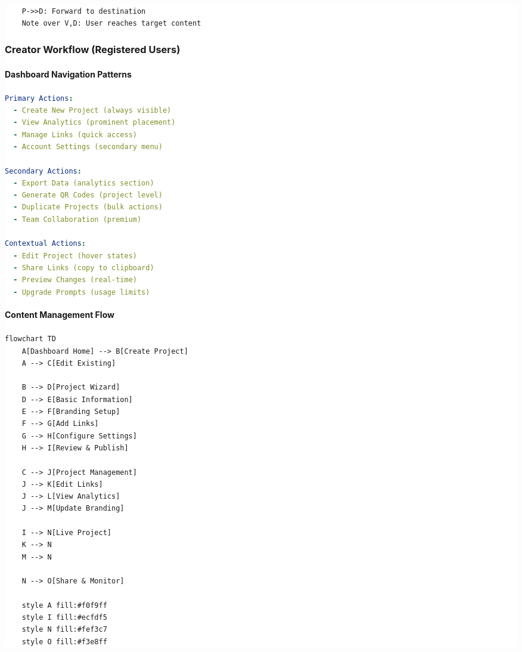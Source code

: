 ```mermaid
    P->>D: Forward to destination
    Note over V,D: User reaches target content
```

### **Creator Workflow (Registered Users)**

#### **Dashboard Navigation Patterns**
```yaml
Primary Actions:
  - Create New Project (always visible)
  - View Analytics (prominent placement)
  - Manage Links (quick access)
  - Account Settings (secondary menu)

Secondary Actions:
  - Export Data (analytics section)
  - Generate QR Codes (project level)
  - Duplicate Projects (bulk actions)
  - Team Collaboration (premium)

Contextual Actions:
  - Edit Project (hover states)
  - Share Links (copy to clipboard)
  - Preview Changes (real-time)
  - Upgrade Prompts (usage limits)
```

#### **Content Management Flow**
```mermaid
flowchart TD
    A[Dashboard Home] --> B[Create Project]
    A --> C[Edit Existing]
    
    B --> D[Project Wizard]
    D --> E[Basic Information]
    E --> F[Branding Setup]
    F --> G[Add Links]
    G --> H[Configure Settings]
    H --> I[Review & Publish]
    
    C --> J[Project Management]
    J --> K[Edit Links]
    J --> L[View Analytics]
    J --> M[Update Branding]
    
    I --> N[Live Project]
    K --> N
    M --> N
    
    N --> O[Share & Monitor]
    
    style A fill:#f0f9ff
    style I fill:#ecfdf5
    style N fill:#fef3c7
    style O fill:#f3e8ff
```
